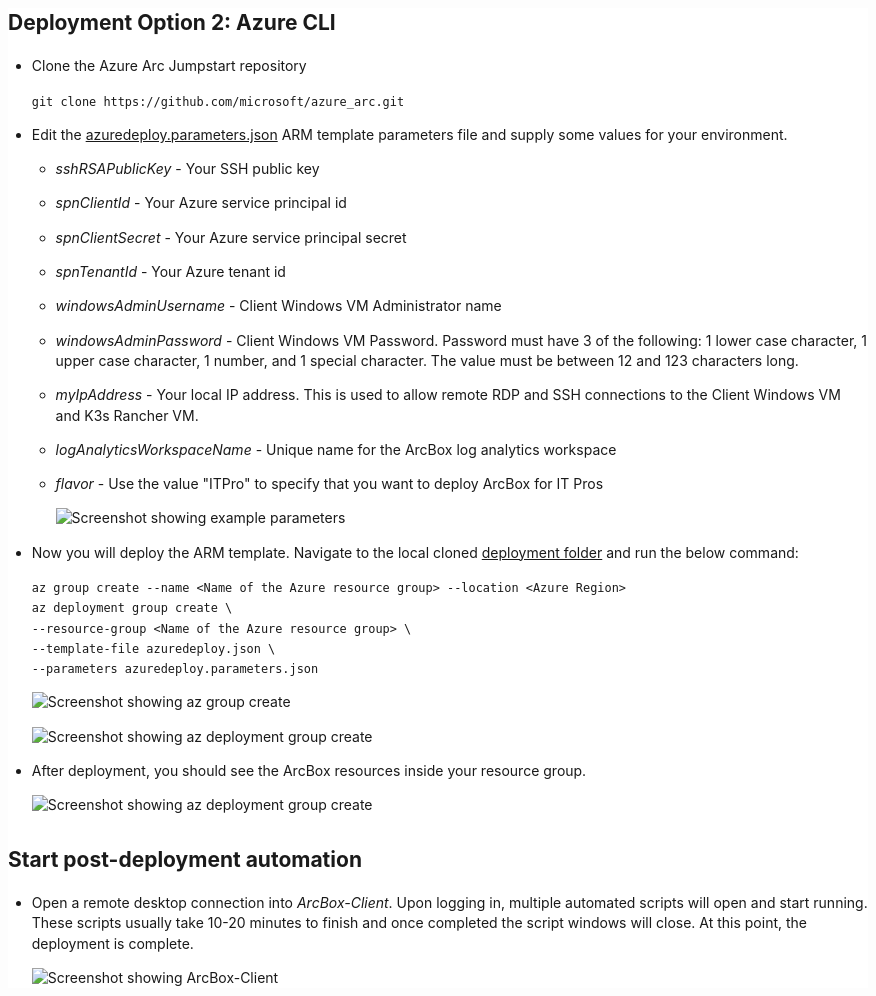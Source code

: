 ## Deployment Option 2: Azure CLI

* Clone the Azure Arc Jumpstart repository

    ```shell
    git clone https://github.com/microsoft/azure_arc.git
    ```

* Edit the [azuredeploy.parameters.json](https://github.com/microsoft/azure_arc/blob/main/azure_jumpstart_arcbox/azuredeploy.parameters.json) ARM template parameters file and supply some values for your environment.

  * *sshRSAPublicKey* - Your SSH public key
  * *spnClientId* - Your Azure service principal id
  * *spnClientSecret* - Your Azure service principal secret
  * *spnTenantId* - Your Azure tenant id
  * *windowsAdminUsername* - Client Windows VM Administrator name
  * *windowsAdminPassword* - Client Windows VM Password. Password must have 3 of the following: 1 lower case character, 1 upper case character, 1 number, and 1 special character. The value must be between 12 and 123 characters long.
  * *myIpAddress* - Your local IP address. This is used to allow remote RDP and SSH connections to the Client Windows VM and K3s Rancher VM.
  * *logAnalyticsWorkspaceName* - Unique name for the ArcBox log analytics workspace
  * *flavor* - Use the value "ITPro" to specify that you want to deploy ArcBox for IT Pros

    ![Screenshot showing example parameters](./parameters.png)

* Now you will deploy the ARM template. Navigate to the local cloned [deployment folder](https://github.com/microsoft/azure_arc/tree/main/azure_jumpstart_arcbox) and run the below command:

  ```shell
  az group create --name <Name of the Azure resource group> --location <Azure Region>
  az deployment group create \
  --resource-group <Name of the Azure resource group> \
  --template-file azuredeploy.json \
  --parameters azuredeploy.parameters.json 
  ```

  ![Screenshot showing az group create](./azgroupcreate.png)

  ![Screenshot showing az deployment group create](./azdeploy.png)

* After deployment, you should see the ArcBox resources inside your resource group.

  ![Screenshot showing az deployment group create](./deployedresources.png)

## Start post-deployment automation

* Open a remote desktop connection into _ArcBox-Client_. Upon logging in, multiple automated scripts will open and start running. These scripts usually take 10-20 minutes to finish and once completed the script windows will close. At this point, the deployment is complete.

  ![Screenshot showing ArcBox-Client](./automation5.png)
